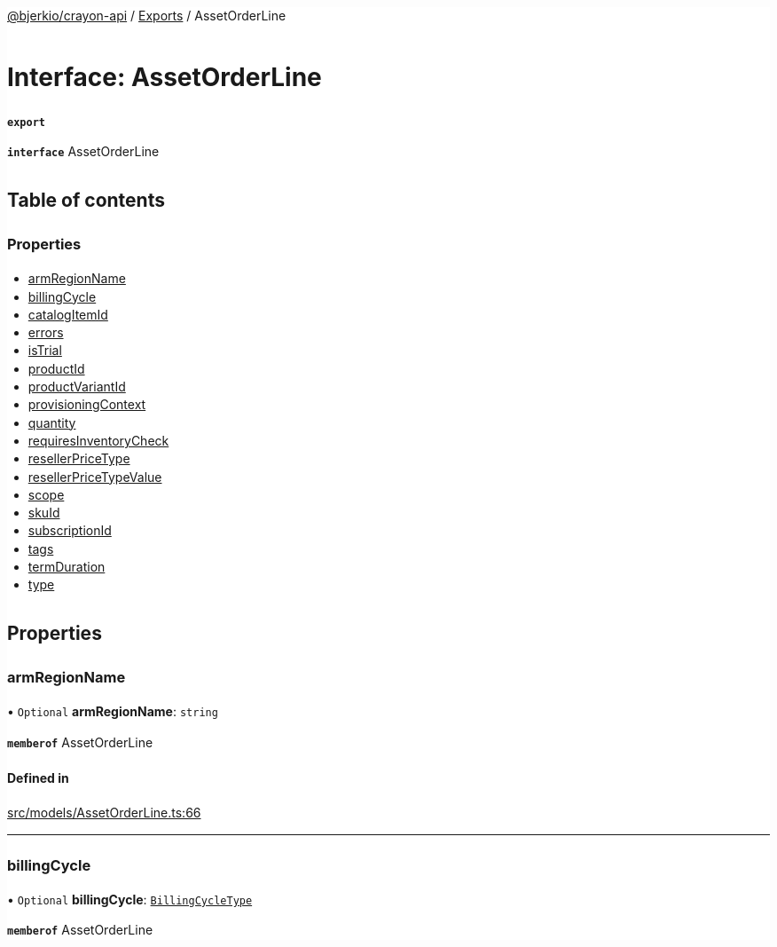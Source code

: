 [@bjerkio/crayon-api](../README.md) / [Exports](../modules.md) / AssetOrderLine

# Interface: AssetOrderLine

**`export`**

**`interface`** AssetOrderLine

## Table of contents

### Properties

- [armRegionName](AssetOrderLine.md#armregionname)
- [billingCycle](AssetOrderLine.md#billingcycle)
- [catalogItemId](AssetOrderLine.md#catalogitemid)
- [errors](AssetOrderLine.md#errors)
- [isTrial](AssetOrderLine.md#istrial)
- [productId](AssetOrderLine.md#productid)
- [productVariantId](AssetOrderLine.md#productvariantid)
- [provisioningContext](AssetOrderLine.md#provisioningcontext)
- [quantity](AssetOrderLine.md#quantity)
- [requiresInventoryCheck](AssetOrderLine.md#requiresinventorycheck)
- [resellerPriceType](AssetOrderLine.md#resellerpricetype)
- [resellerPriceTypeValue](AssetOrderLine.md#resellerpricetypevalue)
- [scope](AssetOrderLine.md#scope)
- [skuId](AssetOrderLine.md#skuid)
- [subscriptionId](AssetOrderLine.md#subscriptionid)
- [tags](AssetOrderLine.md#tags)
- [termDuration](AssetOrderLine.md#termduration)
- [type](AssetOrderLine.md#type)

## Properties

### armRegionName

• `Optional` **armRegionName**: `string`

**`memberof`** AssetOrderLine

#### Defined in

[src/models/AssetOrderLine.ts:66](https://github.com/bjerkio/crayon-api-js/blob/22cd66d/src/models/AssetOrderLine.ts#L66)

___

### billingCycle

• `Optional` **billingCycle**: [`BillingCycleType`](../enums/BillingCycleType.md)

**`memberof`** AssetOrderLine
